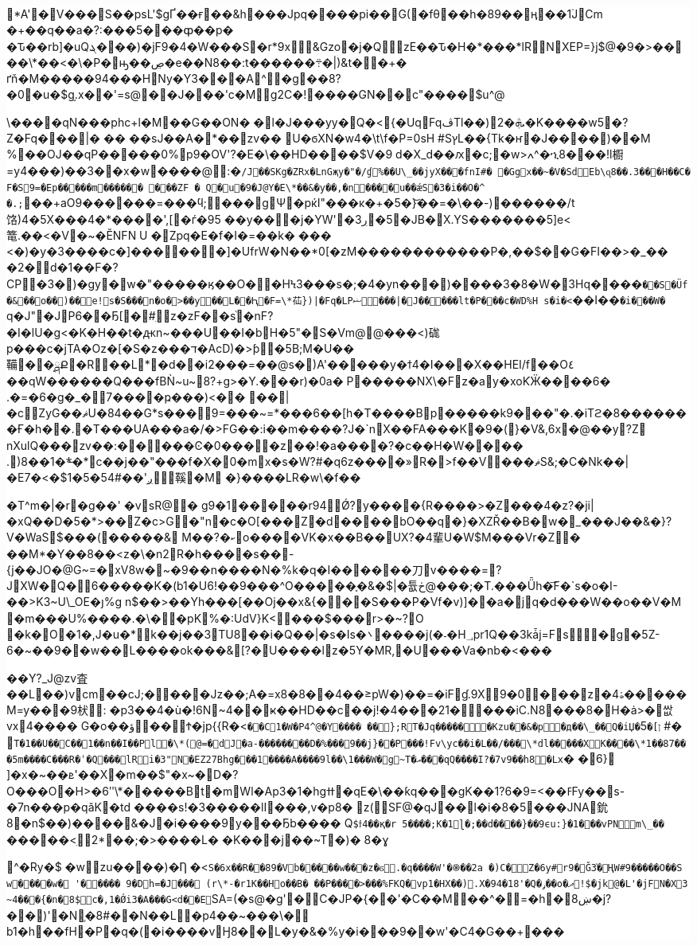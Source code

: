  \*A'�V���S��psL'$gҐ��ғ��&h���Jpq����pi��G(�fθ��h�89��ӊ��1۬JCm �+��q��a�?:���5���ȹ��p�
�Ԏ��rb]�uQܔ���)�jF9�4�W���S�r\*9x&Gzo�j�QzE� �Ԏ�H�\*���\*lRNXEP =}j$@�9�>����\*��<�\�P�ԣ��ڝ�e��N8��:t������܊�|)&t��+�
ґň�M�����94���HNy�Y3���A^�g��8?�0�u�$g֣.x��'=s@��J���'c�Mց2C�!����GN��c"����$u^@
 
 \����qN���phc+l�M��G��ON� �l� J���yy�Q�<{�UqFqڤTl��)2�ܞ�K����w5�?Z�Fq���|� �� ��sJ��A�\*��zv�� U�ϭXN�w4�\t\f�P=0sH #SץL��{Tk�ҥ�J����)��M %��OJ��qP�����0%p9�OV'?�E�\��HD����$V�9 d�X\_d��ԕ�c;�w>ߍ^�ኂ8���!l櫉=y4���)��3��x�w����@:�`/J��SKg�Z Rx�LnGҗy�"�/ɠ%��U\_��jyX���fnI#� �Ggx��~�V�SdEb\ɋ8��.3���H��C�F�S9=�Ep�����m������
���ZF �
Q�u�9�J@Y�E\*��&�y��,�n����u��ǽS �3�i��O� ^�.;`��+aO9������=���ϥ;���gѰ�pќI"���κ�+�5�}͝��=�\��-)������/t饹)4�5X���4�\*����',[�ѓ�95 ��y���j�YW'�3ڔ�5� JB�֋X.YS�������5]e<篭.��<�V�~�ӖNFN
U
�׷Zpq�E�f�I�=��k� ��� <�)�y�3����c�]������]�UfrW�N��\*0[�zM������������P�,��$��G�FI��>�\_�� �2�d�1��F�?CP �3�)�gy�w�"�����ӄ�� O��HϞ3���s�;�4�yn���)����3�8�W�3Hq����`��S�Üf�&��o��)��e!s�S���n�o�>��y��L��Ԧ�F=\*苮})|�Fq�LPޝ���|�J�����lt� P���c�WD%H s�i�<`��I��`�i���W�`q�J"�JP6��Ҕ[�#ִz�zF��s֨�nF?�I�lU�g<�K�H��t�ԫn~���U��I�bH�5"�S�Vm@@���<)硥p���c�jTA�Oz�[�S�z���ד�AcD)�>ƥ�5B;Μ�U��鞴��ྴՔ�R��L\*�d��i2���=��@s�)A'�����y�ϯ4�I���X��HEI/f��O٤
��qW������Q���fBǸ~u~8?+g>�Y.�\��r)�0a�
P�����NX\�Fz�ay�xoƘӜ����6� .�=�6�g�\_�7����ҏ�� �)<�� ��|�cZyG ��ޘU�84��G\*s���9=���~=\*���6��[h�T����Bp�����k9���"�.�iTϩ�8�������Ғ�h��.�T���UA���a�/�>FG��:i��m����?J�`nX��FA���K�9�(}�V&,6x�@��y?Z
nXulQ���zv��:�����Ͼ�0����z� �!�a����?�c��H�W���� .)8��1�\*̶�\*c��j��"���f�X�0�mx�s�W?#�q6z����»R�>f��V���ޘS&;�C�Nk��|�E7�<�$ږ'��#54�5�1鞵�M
�}����LR�w\�f��
 
 �T^m�|�r�g��'
�vsR@񴠳� g9�1�����r94﵌Ǿ?y����{R����>�Z���4�z?�ji|�xQ��D�5�\*>��Z�c>G�"n�c�O[���Z͸�d����bO��q�}�XZŘ��B�w�\_���Ϳ��&�}?V�WaS$���(�����&׌ M��?�ކo����VK�x��B��UX?�4輩U�W$M���Vr�Z�
��M\*�Y��8��<z�\�n2R�h ����s��-{j��JO�@G~=�xV8w�~�9��n����N�%k�q�I������刀v����=?JXW�Q�6�����K�(b1�U6! ��9���^O�����֪�&�$|�튮ڂ@���;�T.���Ǖh�͞F�`s�o�I-��>K3~U\_OE�յ%g
n$� �>��Yh���[��Oj��x&{���S���P�Vf�v)]��a�jq�d���W��o��V�M �m���U%����.�\��pK%�:UdV}K<���$���r>�~?O �k�O�1�,J�u�\*k��j��3TU8��i�Q��|�s�Is�܌����j(�˗�H؀pr1Q��3kǡj=Fs�g�5Z-6�~��9��w��L����ok���&[?�U����lz�5Y�MR,�U���Va�nb�<���
 
 ��Y?\_J@zv査��L��)vcm��cJ;����Jz��;A�=x8�8��4��pW�)��=�iFɠ.9X9�׵0���z�ۿ4�����M=y���9枤:
�p3��4�ù�!6N~4��ҝ��HD��c��j!�4���21����iC.N8���8�H�ȧ>�쌊vx4���� G�o��ؤ��Ϯ�jp{{R�<`��С1�W�P4^@�Y���� ��};RT�Jq������Kzս��&�p�д��\_��Q�iЏ�ן]�`5 #�
`T�1��U��C��1��n��I��Pl�\*(@=�dJ�a-��������D�%���9��j}��P� ��!Fv\yc��i�L��/���\*dl�����XK����\*1��87���5m�� ��C���R�ʿ�Q���lRi�3"N�EZ27Bhg���1����A����9l��\1� ��W�g~T�އ���qQ����I?�7v9��h8�Lx`�
�6}
]�x�~��ܧ'��X�m��$"�x~�D�?O���O�H>�6ʺ\*�����Bt�mWl�Ap3�1�hgߚ�qE�\��ƙq���gK��1?6�9=<��ߓFy��s-�7n���p�qӑK�td ����s!�3�����lI��� ,v�p8�
z(SF@�qJ��l�i�8�5���JNA鈗8�n$��)����&�J�i����9y���Ҕb���� Q`$ϯ4��қ�r
5����;K�1ɭ�;��d����}��9ϵu:}�1���vPNm\_��`�����<ִ2\*��;�>����L� �K���j��~T�)�
8�ɣ
 
 ^�Ry�$
 �wzu����)�Ƞ �<`S�6x��R��89�Vb��� ��w���z�ϭ.�q����W'�֍��2a �)C�Z�6y#r9�Ǧ3֗�ҢW#9����� O��Sw����w� '����� 9�Dh=�J���
(r\*-�r1K��Ho��B� ��P����>���%FKQ�㊋vp1�HX��).X�94�18'�Q�ݛ��o�ދ!$�jk@�L'�jFN�X3~4���{�n�֐8$c�,1�Ǿi3�A���G<d��E`SA=(�s@�g'�C�JP�{��'�C��M��^�=�h�ښ8�j?��)'�N֛�8#��N��L�p4��~���\� b1�h��fH�P�q�(�i����vӇ8�� L�y�&�%y�i���9��w'�C4�G��+���




